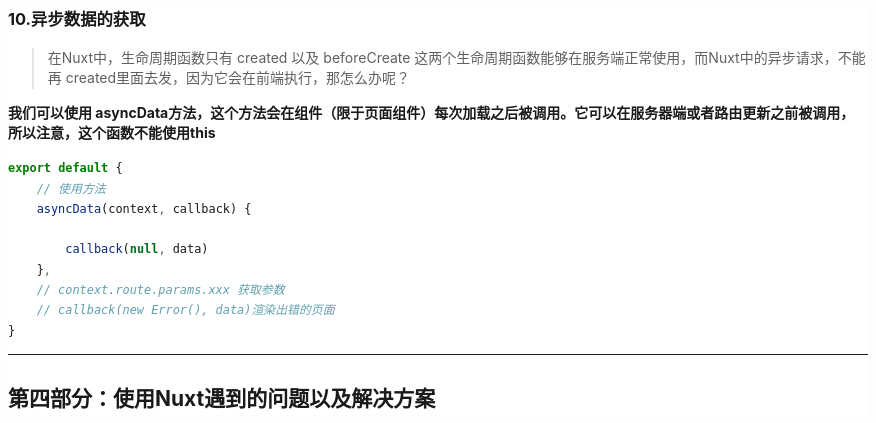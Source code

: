 
### 10.异步数据的获取

> 在Nuxt中，生命周期函数只有 created 以及 beforeCreate 这两个生命周期函数能够在服务端正常使用，而Nuxt中的异步请求，不能再 created里面去发，因为它会在前端执行，那怎么办呢？

**我们可以使用 asyncData方法，这个方法会在组件（限于页面组件）每次加载之后被调用。它可以在服务器端或者路由更新之前被调用，所以注意，这个函数不能使用this**

```js
export default {
    // 使用方法
    asyncData(context, callback) {

        callback(null, data)
    },
    // context.route.params.xxx 获取参数
    // callback(new Error(), data)渲染出错的页面
}
```

---

## 第四部分：使用Nuxt遇到的问题以及解决方案
